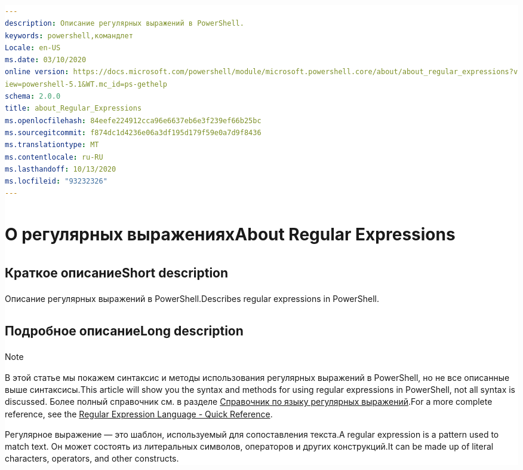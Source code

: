 ```yaml
---
description: Описание регулярных выражений в PowerShell.
keywords: powershell,командлет
Locale: en-US
ms.date: 03/10/2020
online version: https://docs.microsoft.com/powershell/module/microsoft.powershell.core/about/about_regular_expressions?view=powershell-5.1&WT.mc_id=ps-gethelp
schema: 2.0.0
title: about_Regular_Expressions
ms.openlocfilehash: 84eefe224912cca96e6637eb6e3f239ef66b25bc
ms.sourcegitcommit: f874dc1d4236e06a3df195d179f59e0a7d9f8436
ms.translationtype: MT
ms.contentlocale: ru-RU
ms.lasthandoff: 10/13/2020
ms.locfileid: "93232326"
---
```

# <a name="about-regular-expressions"></a><span data-ttu-id="9f8f8-104">О регулярных выражениях</span><span class="sxs-lookup"><span data-stu-id="9f8f8-104">About Regular Expressions</span></span>

## <a name="short-description"></a><span data-ttu-id="9f8f8-105">Краткое описание</span><span class="sxs-lookup"><span data-stu-id="9f8f8-105">Short description</span></span>
<span data-ttu-id="9f8f8-106">Описание регулярных выражений в PowerShell.</span><span class="sxs-lookup"><span data-stu-id="9f8f8-106">Describes regular expressions in PowerShell.</span></span>

## <a name="long-description"></a><span data-ttu-id="9f8f8-107">Подробное описание</span><span class="sxs-lookup"><span data-stu-id="9f8f8-107">Long description</span></span>

> [!NOTE]
> <span data-ttu-id="9f8f8-108">В этой статье мы покажем синтаксис и методы использования регулярных выражений в PowerShell, но не все описанные выше синтаксисы.</span><span class="sxs-lookup"><span data-stu-id="9f8f8-108">This article will show you the syntax and methods for using regular expressions in PowerShell, not all syntax is discussed.</span></span> <span data-ttu-id="9f8f8-109">Более полный справочник см. в разделе [Справочник по языку регулярных выражений](/dotnet/standard/base-types/regular-expression-language-quick-reference).</span><span class="sxs-lookup"><span data-stu-id="9f8f8-109">For a more complete reference, see the [Regular Expression Language - Quick Reference](/dotnet/standard/base-types/regular-expression-language-quick-reference).</span></span>

<span data-ttu-id="9f8f8-110">Регулярное выражение — это шаблон, используемый для сопоставления текста.</span><span class="sxs-lookup"><span data-stu-id="9f8f8-110">A regular expression is a pattern used to match text.</span></span> <span data-ttu-id="9f8f8-111">Он может состоять из литеральных символов, операторов и других конструкций.</span><span class="sxs-lookup"><span data-stu-id="9f8f8-111">It can be made up of literal characters, operators, and other constructs.</span></span>
